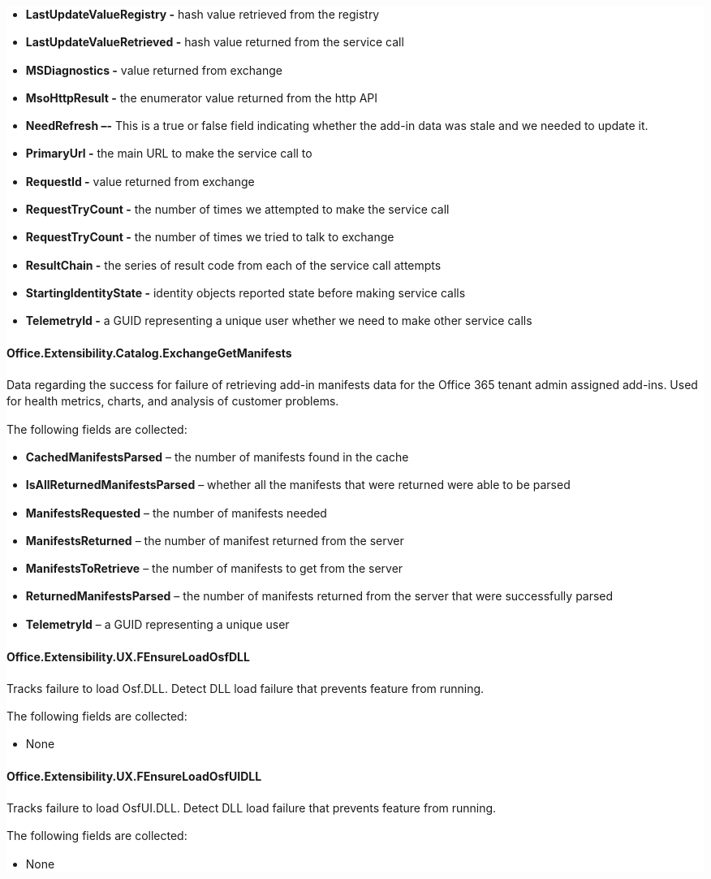   - **LastUpdateValueRegistry -** hash value retrieved from the registry

  - **LastUpdateValueRetrieved -** hash value returned from the service call

  - **MSDiagnostics -** value returned from exchange

  - **MsoHttpResult -** the enumerator value returned from the http API

  - **NeedRefresh –-** This is a true or false field indicating whether the add-in data was stale and we needed to update it.

  - **PrimaryUrl -** the main URL to make the service call to

  - **RequestId -** value returned from exchange

  - **RequestTryCount -** the number of times we attempted to make the service call

  - **RequestTryCount -** the number of times we tried to talk to exchange

  - **ResultChain -** the series of result code from each of the service call attempts

  - **StartingIdentityState -** identity objects reported state before making service calls

  - **TelemetryId -** a GUID representing a unique user whether we need to make other service calls

#### Office.Extensibility.Catalog.ExchangeGetManifests

Data regarding the success for failure of retrieving add-in manifests data for the Office 365 tenant admin assigned add-ins. Used for health metrics, charts, and analysis of customer problems.

The following fields are collected:

  - **CachedManifestsParsed** – the number of manifests found in the cache

  - **IsAllReturnedManifestsParsed** – whether all the manifests that were returned were able to be parsed

  - **ManifestsRequested** – the number of manifests needed

  - **ManifestsReturned** – the number of manifest returned from the server

  - **ManifestsToRetrieve** – the number of manifests to get from the server

  - **ReturnedManifestsParsed** – the number of manifests returned from the server that were successfully parsed

  - **TelemetryId** – a GUID representing a unique user

#### Office.Extensibility.UX.FEnsureLoadOsfDLL 

Tracks failure to load Osf.DLL. Detect DLL load failure that prevents feature from running.

The following fields are collected:

  - None

#### Office.Extensibility.UX.FEnsureLoadOsfUIDLL 

Tracks failure to load OsfUI.DLL. Detect DLL load failure that prevents feature from running.

The following fields are collected:

  - None
